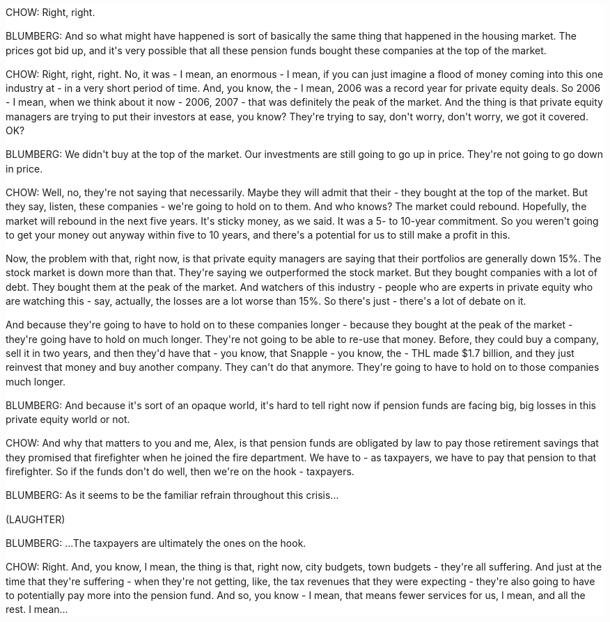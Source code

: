 CHOW: Right, right.

BLUMBERG: And so what might have happened is sort of basically the same thing that happened in the housing market. The prices got bid up, and it's very possible that all these pension funds bought these companies at the top of the market.

CHOW: Right, right, right. No, it was - I mean, an enormous - I mean, if you can just imagine a flood of money coming into this one industry at - in a very short period of time. And, you know, the - I mean, 2006 was a record year for private equity deals. So 2006 - I mean, when we think about it now - 2006, 2007 - that was definitely the peak of the market. And the thing is that private equity managers are trying to put their investors at ease, you know? They're trying to say, don't worry, don't worry, we got it covered. OK?

BLUMBERG: We didn't buy at the top of the market. Our investments are still going to go up in price. They're not going to go down in price.

CHOW: Well, no, they're not saying that necessarily. Maybe they will admit that their - they bought at the top of the market. But they say, listen, these companies - we're going to hold on to them. And who knows? The market could rebound. Hopefully, the market will rebound in the next five years. It's sticky money, as we said. It was a 5- to 10-year commitment. So you weren't going to get your money out anyway within five to 10 years, and there's a potential for us to still make a profit in this.

Now, the problem with that, right now, is that private equity managers are saying that their portfolios are generally down 15%. The stock market is down more than that. They're saying we outperformed the stock market. But they bought companies with a lot of debt. They bought them at the peak of the market. And watchers of this industry - people who are experts in private equity who are watching this - say, actually, the losses are a lot worse than 15%. So there's just - there's a lot of debate on it.

And because they're going to have to hold on to these companies longer - because they bought at the peak of the market - they're going have to hold on much longer. They're not going to be able to re-use that money. Before, they could buy a company, sell it in two years, and then they'd have that - you know, that Snapple - you know, the - THL made $1.7 billion, and they just reinvest that money and buy another company. They can't do that anymore. They're going to have to hold on to those companies much longer.

BLUMBERG: And because it's sort of an opaque world, it's hard to tell right now if pension funds are facing big, big losses in this private equity world or not.

CHOW: And why that matters to you and me, Alex, is that pension funds are obligated by law to pay those retirement savings that they promised that firefighter when he joined the fire department. We have to - as taxpayers, we have to pay that pension to that firefighter. So if the funds don't do well, then we're on the hook - taxpayers.

BLUMBERG: As it seems to be the familiar refrain throughout this crisis...

(LAUGHTER)

BLUMBERG: ...The taxpayers are ultimately the ones on the hook.

CHOW: Right. And, you know, I mean, the thing is that, right now, city budgets, town budgets - they're all suffering. And just at the time that they're suffering - when they're not getting, like, the tax revenues that they were expecting - they're also going to have to potentially pay more into the pension fund. And so, you know - I mean, that means fewer services for us, I mean, and all the rest. I mean...
